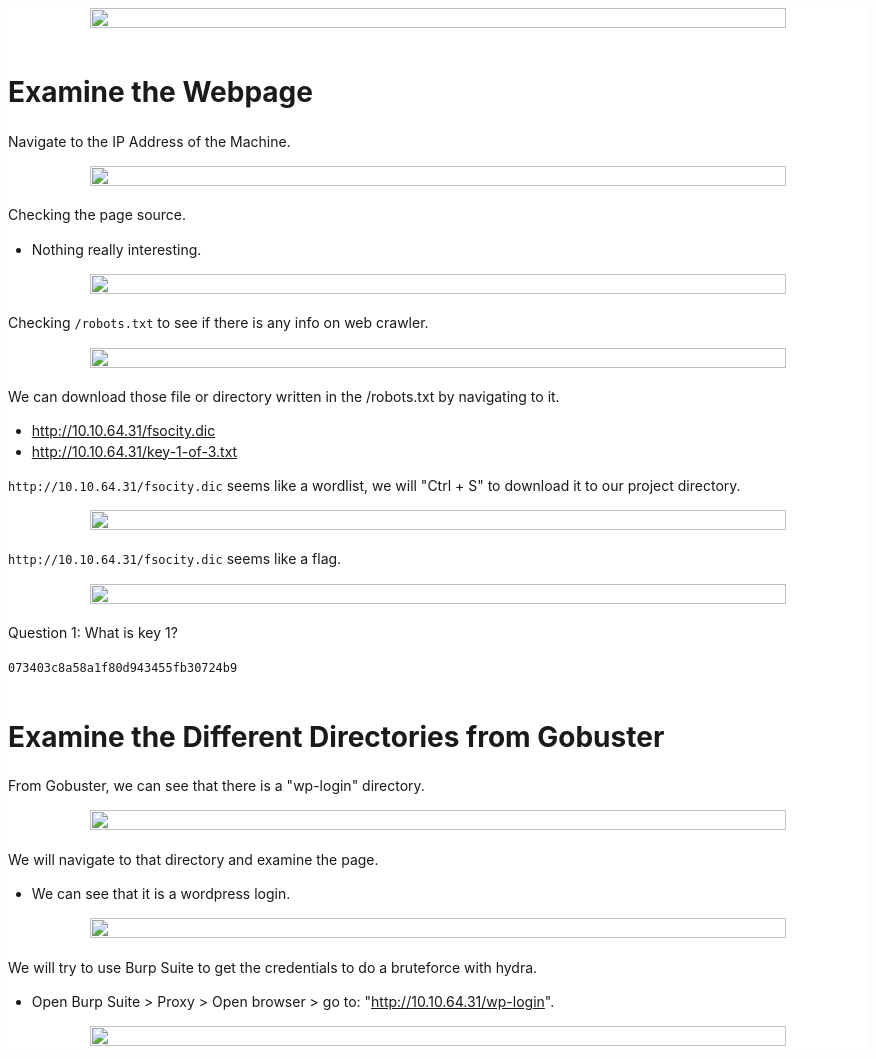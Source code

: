 <p align="center"> <img src="https://i.imgur.com/2wiNv42.png" height="90%" width="90%" alt=""/>

# 

# Examine the Webpage

Navigate to the IP Address of the Machine.

<p align="center"> <img src="https://i.imgur.com/Io2EkuV.png" height="90%" width="90%" alt=""/>

Checking the page source.
- Nothing really interesting.

<p align="center"> <img src="https://i.imgur.com/iSyB7y7.png" height="90%" width="90%" alt=""/>

Checking `/robots.txt` to see if there is any info on web crawler.

<p align="center"> <img src="https://i.imgur.com/SEHPW6F.png" height="90%" width="90%" alt=""/>

We can download those file or directory written in the /robots.txt by navigating to it.
- http://10.10.64.31/fsocity.dic
- http://10.10.64.31/key-1-of-3.txt
 
`http://10.10.64.31/fsocity.dic` seems like a wordlist, we will "Ctrl + S" to download it to our project directory.

<p align="center"> <img src="https://i.imgur.com/7Mgqpoq.png" height="90%" width="90%" alt=""/>

`http://10.10.64.31/fsocity.dic` seems like a flag. 

<p align="center"> <img src="https://i.imgur.com/DoZrePx.png" height="90%" width="90%" alt=""/>

Question 1: What is key 1?

`073403c8a58a1f80d943455fb30724b9`

#

# Examine the Different Directories from Gobuster

From Gobuster, we can see that there is a "wp-login" directory.

<p align="center"> <img src="https://i.imgur.com/qqIeG3d.png" height="90%" width="90%" alt=""/>

We will navigate to that directory and examine the page.
- We can see that it is a wordpress login.

<p align="center"> <img src="https://i.imgur.com/biGXBhv.png" height="90%" width="90%" alt=""/>

We will try to use Burp Suite to get the credentials to do a bruteforce with hydra.
- Open Burp Suite > Proxy > Open browser > go to: "http://10.10.64.31/wp-login".

<p align="center"> <img src="https://i.imgur.com/JTuzNE7.png" height="90%" width="90%" alt=""/>
